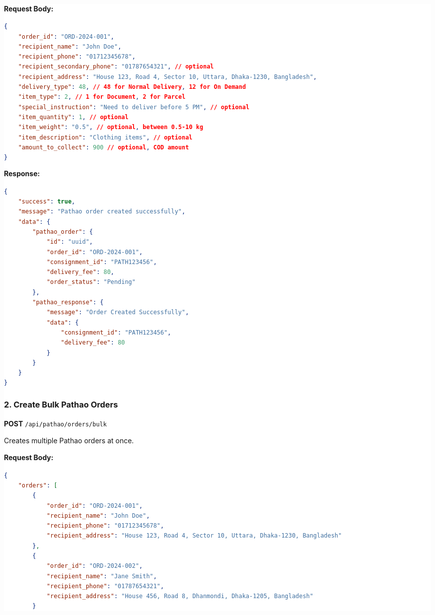 **Request Body:**

```json
{
    "order_id": "ORD-2024-001",
    "recipient_name": "John Doe",
    "recipient_phone": "01712345678",
    "recipient_secondary_phone": "01787654321", // optional
    "recipient_address": "House 123, Road 4, Sector 10, Uttara, Dhaka-1230, Bangladesh",
    "delivery_type": 48, // 48 for Normal Delivery, 12 for On Demand
    "item_type": 2, // 1 for Document, 2 for Parcel
    "special_instruction": "Need to deliver before 5 PM", // optional
    "item_quantity": 1, // optional
    "item_weight": "0.5", // optional, between 0.5-10 kg
    "item_description": "Clothing items", // optional
    "amount_to_collect": 900 // optional, COD amount
}
```

**Response:**

```json
{
    "success": true,
    "message": "Pathao order created successfully",
    "data": {
        "pathao_order": {
            "id": "uuid",
            "order_id": "ORD-2024-001",
            "consignment_id": "PATH123456",
            "delivery_fee": 80,
            "order_status": "Pending"
        },
        "pathao_response": {
            "message": "Order Created Successfully",
            "data": {
                "consignment_id": "PATH123456",
                "delivery_fee": 80
            }
        }
    }
}
```

### 2. Create Bulk Pathao Orders

**POST** `/api/pathao/orders/bulk`

Creates multiple Pathao orders at once.

**Request Body:**

```json
{
    "orders": [
        {
            "order_id": "ORD-2024-001",
            "recipient_name": "John Doe",
            "recipient_phone": "01712345678",
            "recipient_address": "House 123, Road 4, Sector 10, Uttara, Dhaka-1230, Bangladesh"
        },
        {
            "order_id": "ORD-2024-002",
            "recipient_name": "Jane Smith",
            "recipient_phone": "01787654321",
            "recipient_address": "House 456, Road 8, Dhanmondi, Dhaka-1205, Bangladesh"
        }
```